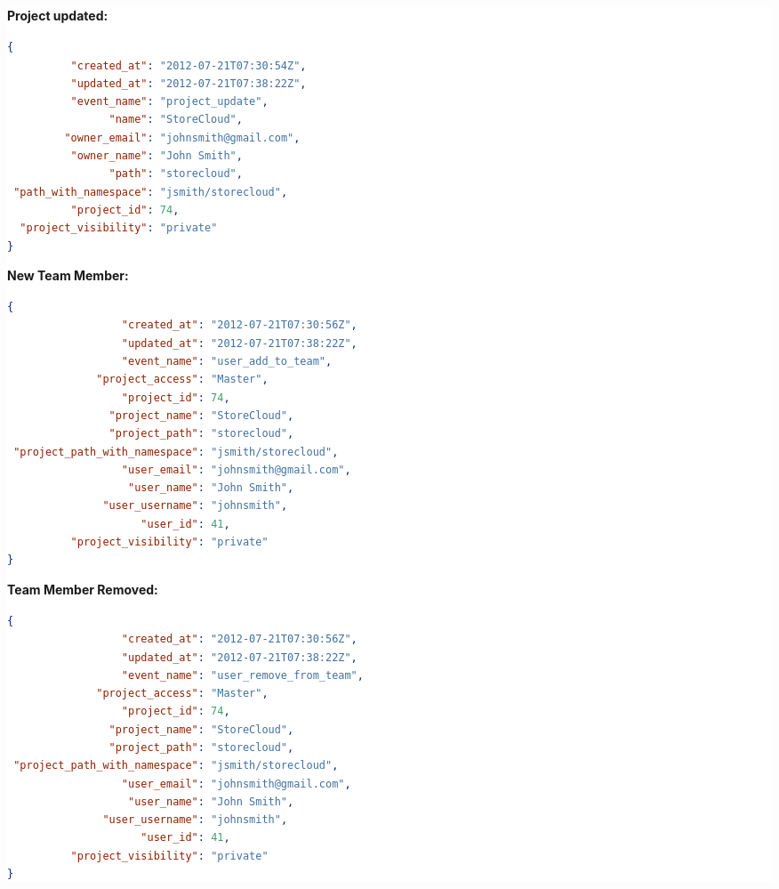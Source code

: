 **Project updated:**

```json
{
          "created_at": "2012-07-21T07:30:54Z",
          "updated_at": "2012-07-21T07:38:22Z",
          "event_name": "project_update",
                "name": "StoreCloud",
         "owner_email": "johnsmith@gmail.com",
          "owner_name": "John Smith",
                "path": "storecloud",
 "path_with_namespace": "jsmith/storecloud",
          "project_id": 74,
  "project_visibility": "private"
}
```

**New Team Member:**

```json
{
                  "created_at": "2012-07-21T07:30:56Z",
                  "updated_at": "2012-07-21T07:38:22Z",
                  "event_name": "user_add_to_team",
              "project_access": "Master",
                  "project_id": 74,
                "project_name": "StoreCloud",
                "project_path": "storecloud",
 "project_path_with_namespace": "jsmith/storecloud",
                  "user_email": "johnsmith@gmail.com",
                   "user_name": "John Smith",
               "user_username": "johnsmith",
                     "user_id": 41,
          "project_visibility": "private"
}
```

**Team Member Removed:**

```json
{
                  "created_at": "2012-07-21T07:30:56Z",
                  "updated_at": "2012-07-21T07:38:22Z",
                  "event_name": "user_remove_from_team",
              "project_access": "Master",
                  "project_id": 74,
                "project_name": "StoreCloud",
                "project_path": "storecloud",
 "project_path_with_namespace": "jsmith/storecloud",
                  "user_email": "johnsmith@gmail.com",
                   "user_name": "John Smith",
               "user_username": "johnsmith",
                     "user_id": 41,
          "project_visibility": "private"
}
```
